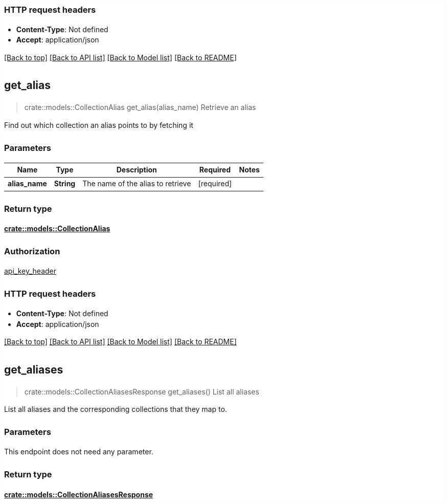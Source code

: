 ### HTTP request headers

- **Content-Type**: Not defined
- **Accept**: application/json

[[Back to top]](#) [[Back to API list]](../README.md#documentation-for-api-endpoints) [[Back to Model list]](../README.md#documentation-for-models) [[Back to README]](../README.md)


## get_alias

> crate::models::CollectionAlias get_alias(alias_name)
Retrieve an alias

Find out which collection an alias points to by fetching it

### Parameters


Name | Type | Description  | Required | Notes
------------- | ------------- | ------------- | ------------- | -------------
**alias_name** | **String** | The name of the alias to retrieve | [required] |

### Return type

[**crate::models::CollectionAlias**](CollectionAlias.md)

### Authorization

[api_key_header](../README.md#api_key_header)

### HTTP request headers

- **Content-Type**: Not defined
- **Accept**: application/json

[[Back to top]](#) [[Back to API list]](../README.md#documentation-for-api-endpoints) [[Back to Model list]](../README.md#documentation-for-models) [[Back to README]](../README.md)


## get_aliases

> crate::models::CollectionAliasesResponse get_aliases()
List all aliases

List all aliases and the corresponding collections that they map to.

### Parameters

This endpoint does not need any parameter.

### Return type

[**crate::models::CollectionAliasesResponse**](CollectionAliasesResponse.md)
